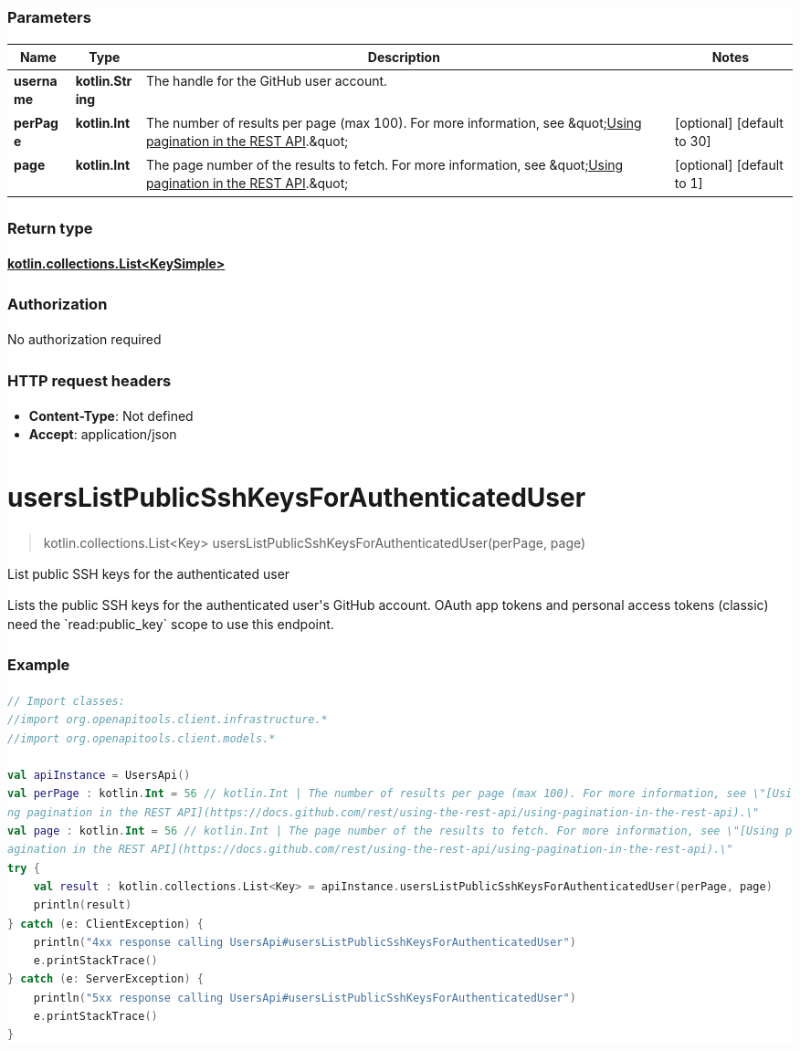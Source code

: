 ### Parameters

Name | Type | Description  | Notes
------------- | ------------- | ------------- | -------------
 **username** | **kotlin.String**| The handle for the GitHub user account. |
 **perPage** | **kotlin.Int**| The number of results per page (max 100). For more information, see \&quot;[Using pagination in the REST API](https://docs.github.com/rest/using-the-rest-api/using-pagination-in-the-rest-api).\&quot; | [optional] [default to 30]
 **page** | **kotlin.Int**| The page number of the results to fetch. For more information, see \&quot;[Using pagination in the REST API](https://docs.github.com/rest/using-the-rest-api/using-pagination-in-the-rest-api).\&quot; | [optional] [default to 1]

### Return type

[**kotlin.collections.List&lt;KeySimple&gt;**](KeySimple.md)

### Authorization

No authorization required

### HTTP request headers

 - **Content-Type**: Not defined
 - **Accept**: application/json

<a id="usersListPublicSshKeysForAuthenticatedUser"></a>
# **usersListPublicSshKeysForAuthenticatedUser**
> kotlin.collections.List&lt;Key&gt; usersListPublicSshKeysForAuthenticatedUser(perPage, page)

List public SSH keys for the authenticated user

Lists the public SSH keys for the authenticated user&#39;s GitHub account.  OAuth app tokens and personal access tokens (classic) need the &#x60;read:public_key&#x60; scope to use this endpoint.

### Example
```kotlin
// Import classes:
//import org.openapitools.client.infrastructure.*
//import org.openapitools.client.models.*

val apiInstance = UsersApi()
val perPage : kotlin.Int = 56 // kotlin.Int | The number of results per page (max 100). For more information, see \"[Using pagination in the REST API](https://docs.github.com/rest/using-the-rest-api/using-pagination-in-the-rest-api).\"
val page : kotlin.Int = 56 // kotlin.Int | The page number of the results to fetch. For more information, see \"[Using pagination in the REST API](https://docs.github.com/rest/using-the-rest-api/using-pagination-in-the-rest-api).\"
try {
    val result : kotlin.collections.List<Key> = apiInstance.usersListPublicSshKeysForAuthenticatedUser(perPage, page)
    println(result)
} catch (e: ClientException) {
    println("4xx response calling UsersApi#usersListPublicSshKeysForAuthenticatedUser")
    e.printStackTrace()
} catch (e: ServerException) {
    println("5xx response calling UsersApi#usersListPublicSshKeysForAuthenticatedUser")
    e.printStackTrace()
}
```
